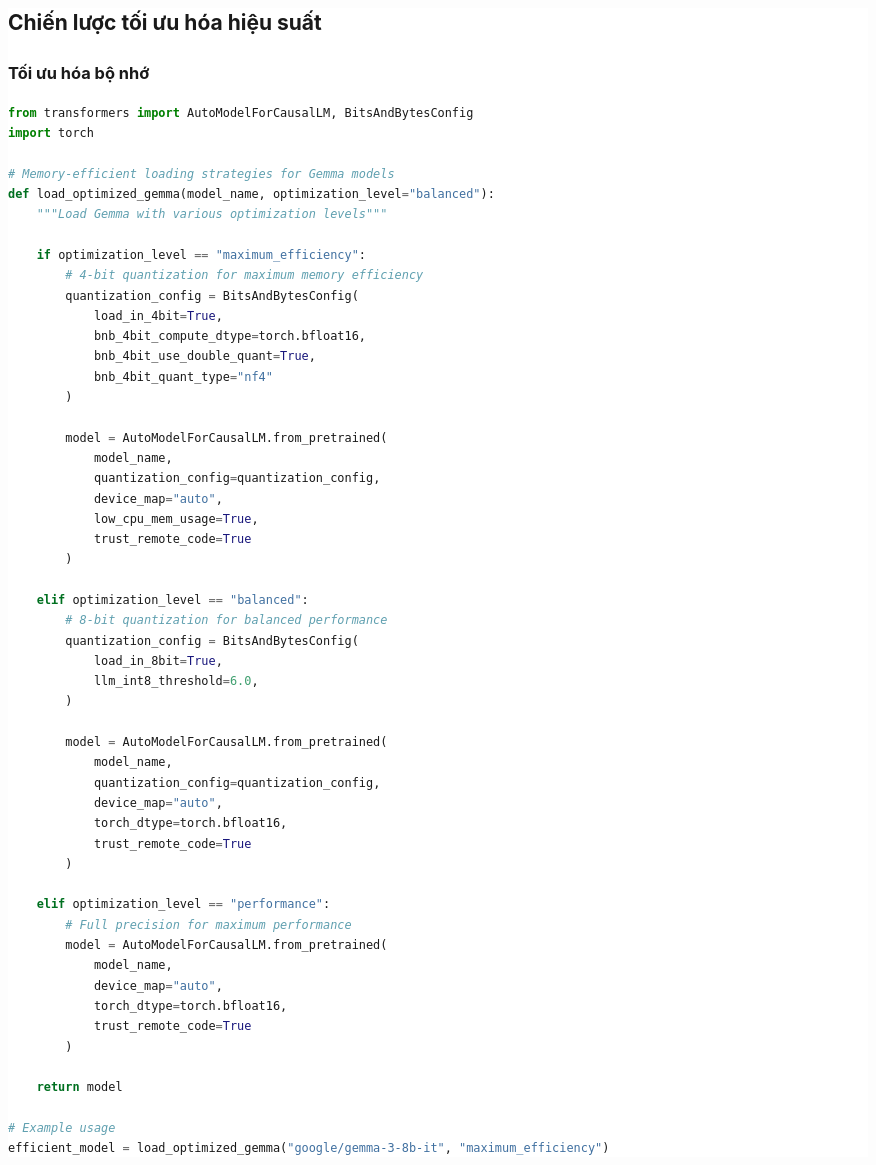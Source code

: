 ## Chiến lược tối ưu hóa hiệu suất

### Tối ưu hóa bộ nhớ

```python
from transformers import AutoModelForCausalLM, BitsAndBytesConfig
import torch

# Memory-efficient loading strategies for Gemma models
def load_optimized_gemma(model_name, optimization_level="balanced"):
    """Load Gemma with various optimization levels"""
    
    if optimization_level == "maximum_efficiency":
        # 4-bit quantization for maximum memory efficiency
        quantization_config = BitsAndBytesConfig(
            load_in_4bit=True,
            bnb_4bit_compute_dtype=torch.bfloat16,
            bnb_4bit_use_double_quant=True,
            bnb_4bit_quant_type="nf4"
        )
        
        model = AutoModelForCausalLM.from_pretrained(
            model_name,
            quantization_config=quantization_config,
            device_map="auto",
            low_cpu_mem_usage=True,
            trust_remote_code=True
        )
        
    elif optimization_level == "balanced":
        # 8-bit quantization for balanced performance
        quantization_config = BitsAndBytesConfig(
            load_in_8bit=True,
            llm_int8_threshold=6.0,
        )
        
        model = AutoModelForCausalLM.from_pretrained(
            model_name,
            quantization_config=quantization_config,
            device_map="auto",
            torch_dtype=torch.bfloat16,
            trust_remote_code=True
        )
        
    elif optimization_level == "performance":
        # Full precision for maximum performance
        model = AutoModelForCausalLM.from_pretrained(
            model_name,
            device_map="auto",
            torch_dtype=torch.bfloat16,
            trust_remote_code=True
        )
    
    return model

# Example usage
efficient_model = load_optimized_gemma("google/gemma-3-8b-it", "maximum_efficiency")
```
